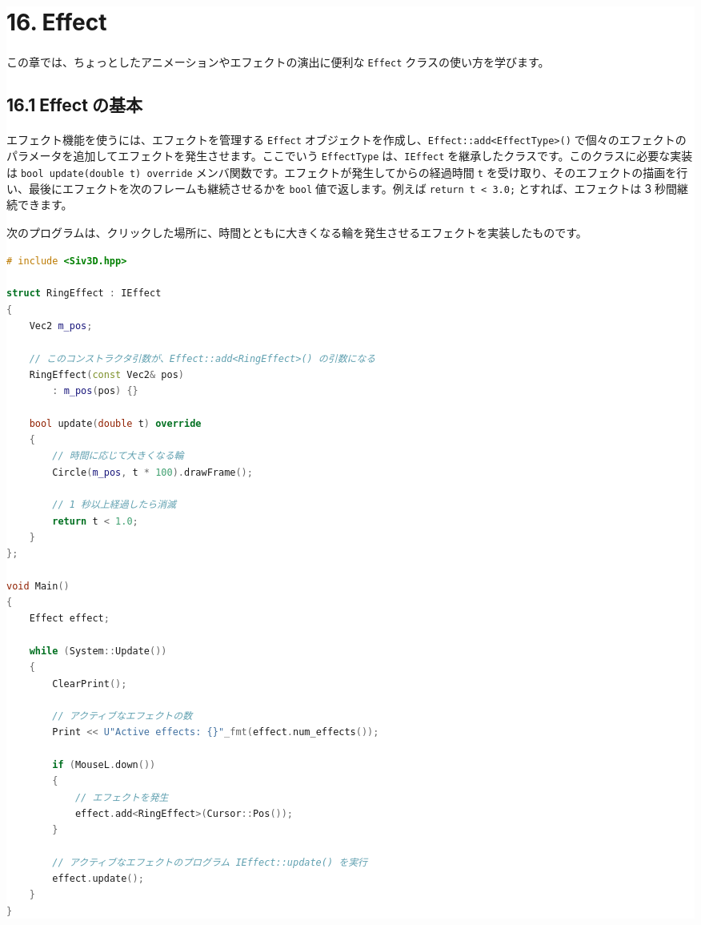 
# 16. Effect

この章では、ちょっとしたアニメーションやエフェクトの演出に便利な `Effect` クラスの使い方を学びます。

## 16.1 Effect の基本
エフェクト機能を使うには、エフェクトを管理する `Effect` オブジェクトを作成し、`Effect::add<EffectType>()` で個々のエフェクトのパラメータを追加してエフェクトを発生させます。ここでいう `EffectType` は、`IEffect` を継承したクラスです。このクラスに必要な実装は `bool update(double t) override` メンバ関数です。エフェクトが発生してからの経過時間 `t` を受け取り、そのエフェクトの描画を行い、最後にエフェクトを次のフレームも継続させるかを `bool` 値で返します。例えば `return t < 3.0;` とすれば、エフェクトは 3 秒間継続できます。

次のプログラムは、クリックした場所に、時間とともに大きくなる輪を発生させるエフェクトを実装したものです。

<video src="https://github.com/Siv3D/siv3d.docs.images/blob/master/tutorial/16/1-0.mp4?raw=true" autoplay loop muted></video>

```C++
# include <Siv3D.hpp>

struct RingEffect : IEffect
{
	Vec2 m_pos;

	// このコンストラクタ引数が、Effect::add<RingEffect>() の引数になる
	RingEffect(const Vec2& pos)
		: m_pos(pos) {}

	bool update(double t) override
	{
		// 時間に応じて大きくなる輪
		Circle(m_pos, t * 100).drawFrame();

		// 1 秒以上経過したら消滅
		return t < 1.0;
	}
};

void Main()
{
	Effect effect;

	while (System::Update())
	{
		ClearPrint();

		// アクティブなエフェクトの数
		Print << U"Active effects: {}"_fmt(effect.num_effects());

		if (MouseL.down())
		{
			// エフェクトを発生
			effect.add<RingEffect>(Cursor::Pos());
		}

		// アクティブなエフェクトのプログラム IEffect::update() を実行
		effect.update();
	}
}
```
